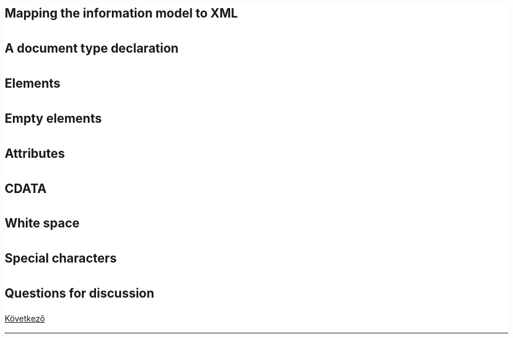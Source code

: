 ## Mapping the information model to XML

## A document type declaration

## Elements

## Empty elements

## Attributes

## CDATA

## White space

## Special characters

## Questions for discussion

[Következő](4.md)

---
[^1]: 